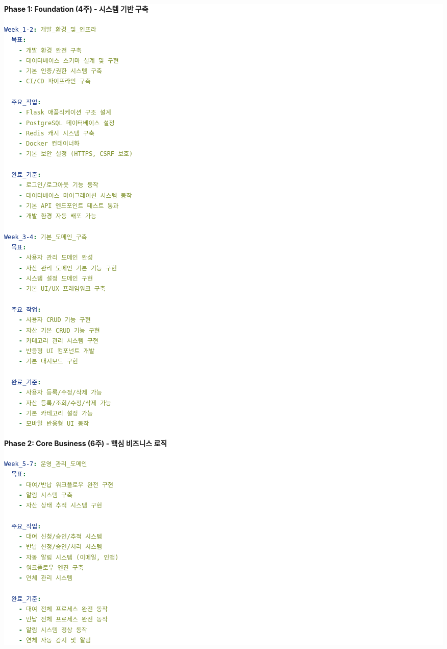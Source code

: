 #### Phase 1: Foundation (4주) - 시스템 기반 구축
```yaml
Week_1-2: 개발_환경_및_인프라
  목표:
    - 개발 환경 완전 구축
    - 데이터베이스 스키마 설계 및 구현
    - 기본 인증/권한 시스템 구축
    - CI/CD 파이프라인 구축

  주요_작업:
    - Flask 애플리케이션 구조 설계
    - PostgreSQL 데이터베이스 설정
    - Redis 캐시 시스템 구축
    - Docker 컨테이너화
    - 기본 보안 설정 (HTTPS, CSRF 보호)

  완료_기준:
    - 로그인/로그아웃 기능 동작
    - 데이터베이스 마이그레이션 시스템 동작
    - 기본 API 엔드포인트 테스트 통과
    - 개발 환경 자동 배포 가능

Week_3-4: 기본_도메인_구축
  목표:
    - 사용자 관리 도메인 완성
    - 자산 관리 도메인 기본 기능 구현
    - 시스템 설정 도메인 구현
    - 기본 UI/UX 프레임워크 구축

  주요_작업:
    - 사용자 CRUD 기능 구현
    - 자산 기본 CRUD 기능 구현
    - 카테고리 관리 시스템 구현
    - 반응형 UI 컴포넌트 개발
    - 기본 대시보드 구현

  완료_기준:
    - 사용자 등록/수정/삭제 가능
    - 자산 등록/조회/수정/삭제 가능
    - 기본 카테고리 설정 가능
    - 모바일 반응형 UI 동작
```

#### Phase 2: Core Business (6주) - 핵심 비즈니스 로직
```yaml
Week_5-7: 운영_관리_도메인
  목표:
    - 대여/반납 워크플로우 완전 구현
    - 알림 시스템 구축
    - 자산 상태 추적 시스템 구현

  주요_작업:
    - 대여 신청/승인/추적 시스템
    - 반납 신청/승인/처리 시스템
    - 자동 알림 시스템 (이메일, 인앱)
    - 워크플로우 엔진 구축
    - 연체 관리 시스템

  완료_기준:
    - 대여 전체 프로세스 완전 동작
    - 반납 전체 프로세스 완전 동작
    - 알림 시스템 정상 동작
    - 연체 자동 감지 및 알림

```